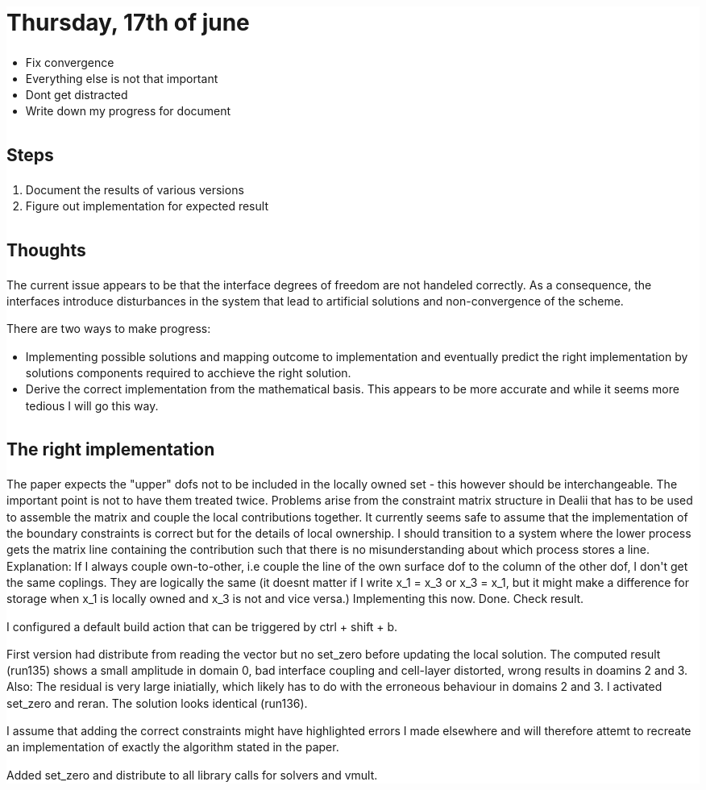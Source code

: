 # Thursday, 17th of june

- Fix convergence
- Everything else is not that important
- Dont get distracted
- Write down my progress for document

## Steps

1. Document the results of various versions
2. Figure out implementation for expected result

## Thoughts

The current issue appears to be that the interface degrees of freedom are not handeled correctly. As a consequence, the interfaces introduce disturbances in the system that lead to artificial solutions and non-convergence of the scheme.

There are two ways to make progress: 
- Implementing possible solutions and mapping outcome to implementation and eventually predict the right implementation by solutions components required to acchieve the right solution.
- Derive the correct implementation from the mathematical basis. This appears to be more accurate and while it seems more tedious I will go this way.

## The right implementation

The paper expects the "upper" dofs not to be included in the locally owned set - this however should be interchangeable. The important point is not to have them treated twice. Problems arise from the constraint matrix structure in Dealii that has to be used to assemble the matrix and couple the local contributions together. 
It currently seems safe to assume that the implementation of the boundary constraints is correct but for the details of local ownership. I should transition to a system where the lower process gets the matrix line containing the contribution such that there is no misunderstanding about which process stores a line.
Explanation: If I always couple own-to-other, i.e couple the line of the own surface dof to the column of the other dof, I don't get the same coplings. They are logically the same (it doesnt matter if I write x_1 = x_3 or x_3 = x_1, but it might make a difference for storage when x_1 is locally owned and x_3 is not and vice versa.) Implementing this now. Done. Check result.

I configured a default build action that can be triggered by ctrl + shift + b.

First version had distribute from reading the vector but no set_zero before updating the local solution. The computed result (run135) shows a small amplitude in domain 0, bad interface coupling and cell-layer distorted, wrong results in doamins 2 and 3. Also: The residual is very large iniatially, which likely has to do with the erroneous behaviour in domains 2 and 3. I activated set_zero and reran. The solution looks identical (run136).

I assume that adding the correct constraints might have highlighted errors I made elsewhere and will therefore attemt to recreate an implementation of exactly the algorithm stated in the paper.

Added set_zero and distribute to all library calls for solvers and vmult.
